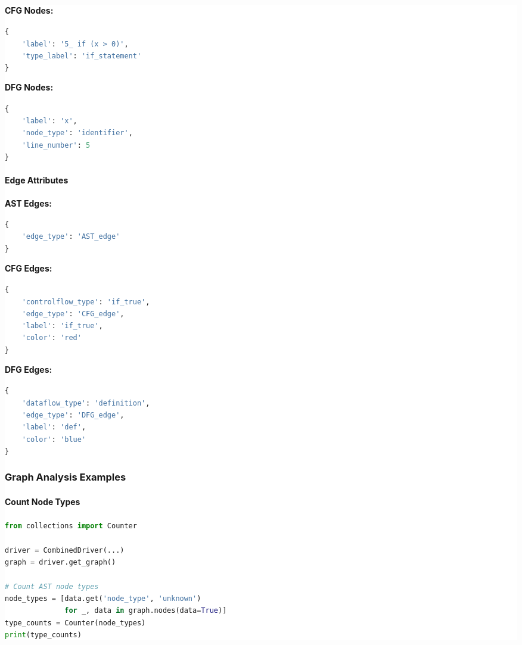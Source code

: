 **CFG Nodes:**
```python
{
    'label': '5_ if (x > 0)',
    'type_label': 'if_statement'
}
```

**DFG Nodes:**
```python
{
    'label': 'x',
    'node_type': 'identifier',
    'line_number': 5
}
```

#### Edge Attributes

**AST Edges:**
```python
{
    'edge_type': 'AST_edge'
}
```

**CFG Edges:**
```python
{
    'controlflow_type': 'if_true',
    'edge_type': 'CFG_edge',
    'label': 'if_true',
    'color': 'red'
}
```

**DFG Edges:**
```python
{
    'dataflow_type': 'definition',
    'edge_type': 'DFG_edge',
    'label': 'def',
    'color': 'blue'
}
```

### Graph Analysis Examples

#### Count Node Types

```python
from collections import Counter

driver = CombinedDriver(...)
graph = driver.get_graph()

# Count AST node types
node_types = [data.get('node_type', 'unknown')
              for _, data in graph.nodes(data=True)]
type_counts = Counter(node_types)
print(type_counts)
```
